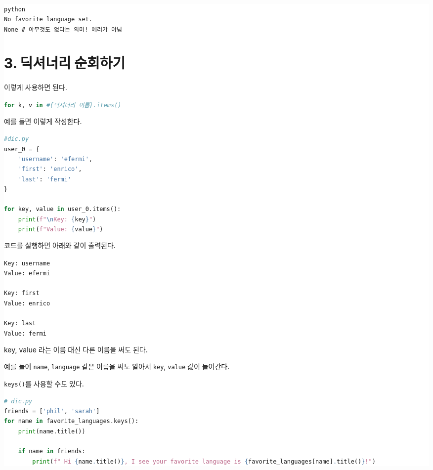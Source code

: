 ```
python
No favorite language set.
None # 아무것도 없다는 의미! 에러가 아님
```

# 3. 딕셔너리 순회하기

이렇게 사용하면 된다.

```python
for k, v in #{딕셔너리 이름}.items()
```

예를 들면 이렇게 작성한다.

```python
#dic.py
user_0 = {
    'username': 'efermi',
    'first': 'enrico',
    'last': 'fermi'
}

for key, value in user_0.items():
    print(f"\nKey: {key}")
    print(f"Value: {value}")
```

코드를 실행하면 아래와 같이 출력된다.

```python
Key: username
Value: efermi

Key: first
Value: enrico

Key: last
Value: fermi
```

key, value 라는 이름 대신 다른 이름을 써도 된다.

예를 들어 `name`, `language` 같은 이름을 써도 알아서 `key`, `value` 값이 들어간다.

`keys()`를 사용할 수도 있다.

```python
# dic.py
friends = ['phil', 'sarah']
for name in favorite_languages.keys():
    print(name.title())

    if name in friends:
        print(f" Hi {name.title()}, I see your favorite language is {favorite_languages[name].title()}!")
```
